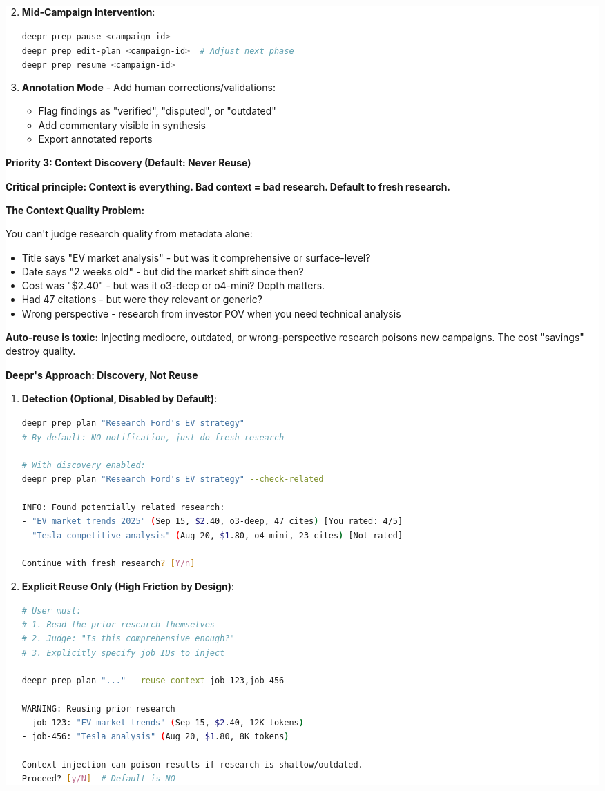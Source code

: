 2. **Mid-Campaign Intervention**:
   ```bash
   deepr prep pause <campaign-id>
   deepr prep edit-plan <campaign-id>  # Adjust next phase
   deepr prep resume <campaign-id>
   ```

3. **Annotation Mode** - Add human corrections/validations:
   - Flag findings as "verified", "disputed", or "outdated"
   - Add commentary visible in synthesis
   - Export annotated reports

**Priority 3: Context Discovery (Default: Never Reuse)**

**Critical principle: Context is everything. Bad context = bad research. Default to fresh research.**

**The Context Quality Problem:**

You can't judge research quality from metadata alone:
- Title says "EV market analysis" - but was it comprehensive or surface-level?
- Date says "2 weeks old" - but did the market shift since then?
- Cost was "$2.40" - but was it o3-deep or o4-mini? Depth matters.
- Had 47 citations - but were they relevant or generic?
- Wrong perspective - research from investor POV when you need technical analysis

**Auto-reuse is toxic:** Injecting mediocre, outdated, or wrong-perspective research poisons new campaigns. The cost "savings" destroy quality.

**Deepr's Approach: Discovery, Not Reuse**

1. **Detection (Optional, Disabled by Default)**:
   ```bash
   deepr prep plan "Research Ford's EV strategy"
   # By default: NO notification, just do fresh research

   # With discovery enabled:
   deepr prep plan "Research Ford's EV strategy" --check-related

   INFO: Found potentially related research:
   - "EV market trends 2025" (Sep 15, $2.40, o3-deep, 47 cites) [You rated: 4/5]
   - "Tesla competitive analysis" (Aug 20, $1.80, o4-mini, 23 cites) [Not rated]

   Continue with fresh research? [Y/n]
   ```

2. **Explicit Reuse Only (High Friction by Design)**:
   ```bash
   # User must:
   # 1. Read the prior research themselves
   # 2. Judge: "Is this comprehensive enough?"
   # 3. Explicitly specify job IDs to inject

   deepr prep plan "..." --reuse-context job-123,job-456

   WARNING: Reusing prior research
   - job-123: "EV market trends" (Sep 15, $2.40, 12K tokens)
   - job-456: "Tesla analysis" (Aug 20, $1.80, 8K tokens)

   Context injection can poison results if research is shallow/outdated.
   Proceed? [y/N]  # Default is NO
   ```
